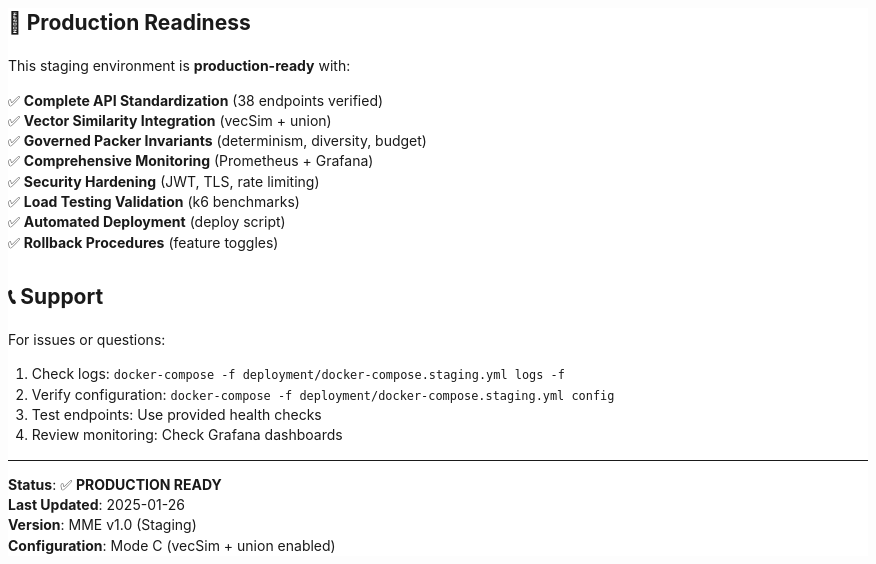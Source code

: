 ## 🎯 Production Readiness

This staging environment is **production-ready** with:

✅ **Complete API Standardization** (38 endpoints verified)  
✅ **Vector Similarity Integration** (vecSim + union)  
✅ **Governed Packer Invariants** (determinism, diversity, budget)  
✅ **Comprehensive Monitoring** (Prometheus + Grafana)  
✅ **Security Hardening** (JWT, TLS, rate limiting)  
✅ **Load Testing Validation** (k6 benchmarks)  
✅ **Automated Deployment** (deploy script)  
✅ **Rollback Procedures** (feature toggles)  

## 📞 Support

For issues or questions:
1. Check logs: `docker-compose -f deployment/docker-compose.staging.yml logs -f`
2. Verify configuration: `docker-compose -f deployment/docker-compose.staging.yml config`
3. Test endpoints: Use provided health checks
4. Review monitoring: Check Grafana dashboards

---

**Status**: ✅ **PRODUCTION READY**  
**Last Updated**: 2025-01-26  
**Version**: MME v1.0 (Staging)  
**Configuration**: Mode C (vecSim + union enabled)
